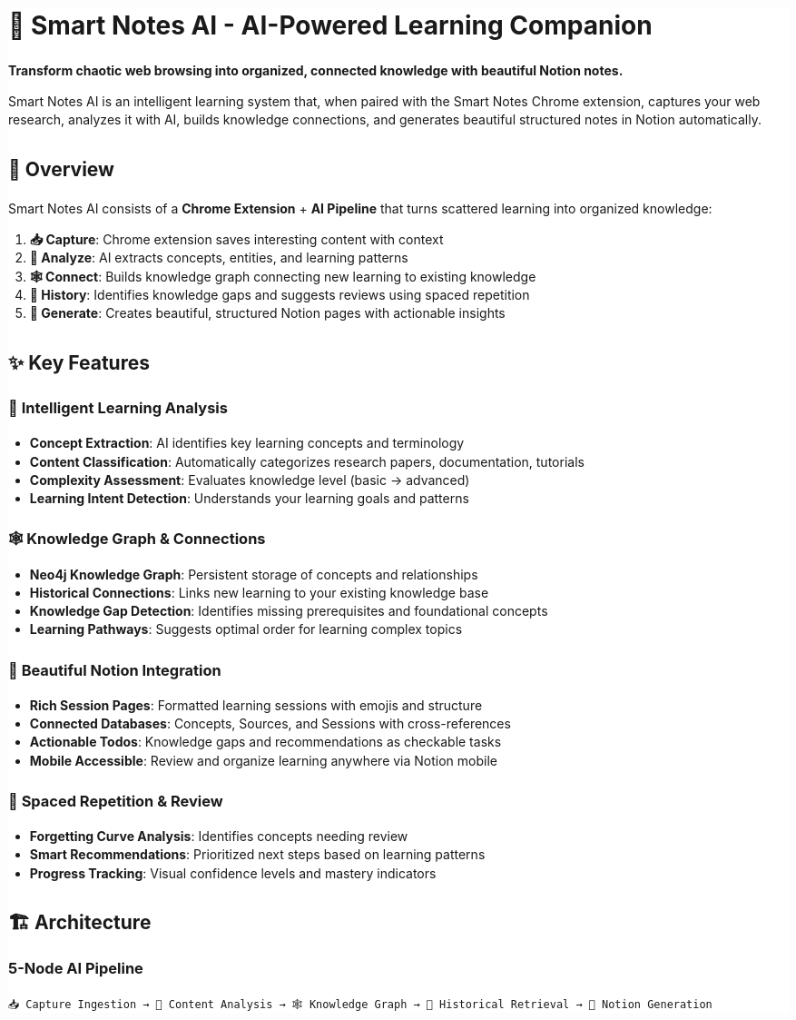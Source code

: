 # 🧠 Smart Notes AI - AI-Powered Learning Companion

**Transform chaotic web browsing into organized, connected knowledge with beautiful Notion notes.**

Smart Notes AI is an intelligent learning system that, when paired with the Smart Notes Chrome extension, captures your web research, analyzes it with AI, builds knowledge connections, and generates beautiful structured notes in Notion automatically.

## 🌟 Overview

Smart Notes AI consists of a **Chrome Extension** + **AI Pipeline** that turns scattered learning into organized knowledge:

1. **📥 Capture**: Chrome extension saves interesting content with context
2. **🧠 Analyze**: AI extracts concepts, entities, and learning patterns  
3. **🕸️ Connect**: Builds knowledge graph connecting new learning to existing knowledge
4. **🔗 History**: Identifies knowledge gaps and suggests reviews using spaced repetition
5. **📄 Generate**: Creates beautiful, structured Notion pages with actionable insights

## ✨ Key Features

### 🎯 **Intelligent Learning Analysis**
- **Concept Extraction**: AI identifies key learning concepts and terminology
- **Content Classification**: Automatically categorizes research papers, documentation, tutorials
- **Complexity Assessment**: Evaluates knowledge level (basic → advanced)
- **Learning Intent Detection**: Understands your learning goals and patterns

### 🕸️ **Knowledge Graph & Connections**
- **Neo4j Knowledge Graph**: Persistent storage of concepts and relationships
- **Historical Connections**: Links new learning to your existing knowledge base
- **Knowledge Gap Detection**: Identifies missing prerequisites and foundational concepts
- **Learning Pathways**: Suggests optimal order for learning complex topics

### 📄 **Beautiful Notion Integration**
- **Rich Session Pages**: Formatted learning sessions with emojis and structure
- **Connected Databases**: Concepts, Sources, and Sessions with cross-references
- **Actionable Todos**: Knowledge gaps and recommendations as checkable tasks
- **Mobile Accessible**: Review and organize learning anywhere via Notion mobile

### 🔄 **Spaced Repetition & Review**
- **Forgetting Curve Analysis**: Identifies concepts needing review
- **Smart Recommendations**: Prioritized next steps based on learning patterns
- **Progress Tracking**: Visual confidence levels and mastery indicators

## 🏗️ Architecture

### **5-Node AI Pipeline**
```
📥 Capture Ingestion → 🧠 Content Analysis → 🕸️ Knowledge Graph → 🔗 Historical Retrieval → 📄 Notion Generation
```
